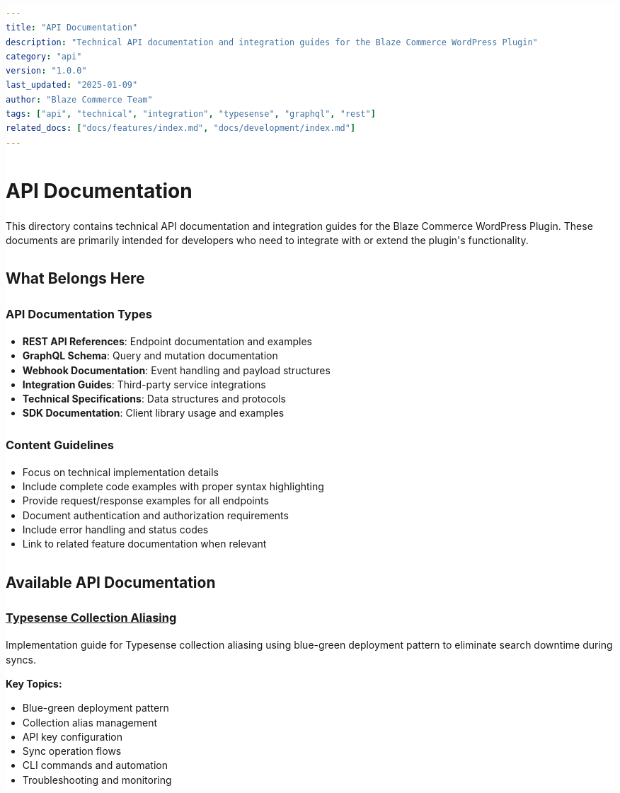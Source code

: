 ```yaml
---
title: "API Documentation"
description: "Technical API documentation and integration guides for the Blaze Commerce WordPress Plugin"
category: "api"
version: "1.0.0"
last_updated: "2025-01-09"
author: "Blaze Commerce Team"
tags: ["api", "technical", "integration", "typesense", "graphql", "rest"]
related_docs: ["docs/features/index.md", "docs/development/index.md"]
---
```


# API Documentation

This directory contains technical API documentation and integration guides for the Blaze Commerce WordPress Plugin. These documents are primarily intended for developers who need to integrate with or extend the plugin's functionality.

## What Belongs Here

### API Documentation Types
- **REST API References**: Endpoint documentation and examples
- **GraphQL Schema**: Query and mutation documentation
- **Webhook Documentation**: Event handling and payload structures
- **Integration Guides**: Third-party service integrations
- **Technical Specifications**: Data structures and protocols
- **SDK Documentation**: Client library usage and examples

### Content Guidelines
- Focus on technical implementation details
- Include complete code examples with proper syntax highlighting
- Provide request/response examples for all endpoints
- Document authentication and authorization requirements
- Include error handling and status codes
- Link to related feature documentation when relevant

## Available API Documentation

### [Typesense Collection Aliasing](typesense-aliases-readme.md)
Implementation guide for Typesense collection aliasing using blue-green deployment pattern to eliminate search downtime during syncs.

**Key Topics:**
- Blue-green deployment pattern
- Collection alias management
- API key configuration
- Sync operation flows
- CLI commands and automation
- Troubleshooting and monitoring
